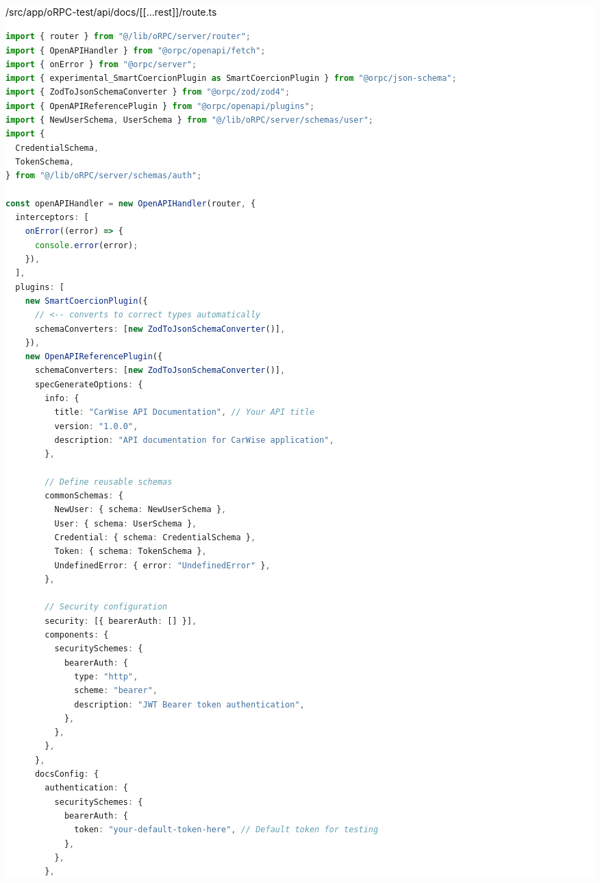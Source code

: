 /src/app/oRPC-test/api/docs/[[...rest]]/route.ts

```typescript
import { router } from "@/lib/oRPC/server/router";
import { OpenAPIHandler } from "@orpc/openapi/fetch";
import { onError } from "@orpc/server";
import { experimental_SmartCoercionPlugin as SmartCoercionPlugin } from "@orpc/json-schema";
import { ZodToJsonSchemaConverter } from "@orpc/zod/zod4";
import { OpenAPIReferencePlugin } from "@orpc/openapi/plugins";
import { NewUserSchema, UserSchema } from "@/lib/oRPC/server/schemas/user";
import {
  CredentialSchema,
  TokenSchema,
} from "@/lib/oRPC/server/schemas/auth";

const openAPIHandler = new OpenAPIHandler(router, {
  interceptors: [
    onError((error) => {
      console.error(error);
    }),
  ],
  plugins: [
    new SmartCoercionPlugin({
      // <-- converts to correct types automatically
      schemaConverters: [new ZodToJsonSchemaConverter()],
    }),
    new OpenAPIReferencePlugin({
      schemaConverters: [new ZodToJsonSchemaConverter()],
      specGenerateOptions: {
        info: {
          title: "CarWise API Documentation", // Your API title
          version: "1.0.0",
          description: "API documentation for CarWise application",
        },

        // Define reusable schemas
        commonSchemas: {
          NewUser: { schema: NewUserSchema },
          User: { schema: UserSchema },
          Credential: { schema: CredentialSchema },
          Token: { schema: TokenSchema },
          UndefinedError: { error: "UndefinedError" },
        },

        // Security configuration
        security: [{ bearerAuth: [] }],
        components: {
          securitySchemes: {
            bearerAuth: {
              type: "http",
              scheme: "bearer",
              description: "JWT Bearer token authentication",
            },
          },
        },
      },
      docsConfig: {
        authentication: {
          securitySchemes: {
            bearerAuth: {
              token: "your-default-token-here", // Default token for testing
            },
          },
        },
```